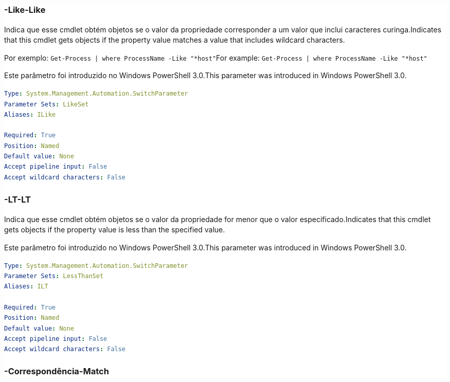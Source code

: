 ### <span data-ttu-id="0188e-311">-Like</span><span class="sxs-lookup"><span data-stu-id="0188e-311">-Like</span></span>

<span data-ttu-id="0188e-312">Indica que esse cmdlet obtém objetos se o valor da propriedade corresponder a um valor que inclui caracteres curinga.</span><span class="sxs-lookup"><span data-stu-id="0188e-312">Indicates that this cmdlet gets objects if the property value matches a value that includes wildcard characters.</span></span>

<span data-ttu-id="0188e-313">Por exemplo: `Get-Process | where ProcessName -Like "*host"`</span><span class="sxs-lookup"><span data-stu-id="0188e-313">For example: `Get-Process | where ProcessName -Like "*host"`</span></span>

<span data-ttu-id="0188e-314">Este parâmetro foi introduzido no Windows PowerShell 3.0.</span><span class="sxs-lookup"><span data-stu-id="0188e-314">This parameter was introduced in Windows PowerShell 3.0.</span></span>

```yaml
Type: System.Management.Automation.SwitchParameter
Parameter Sets: LikeSet
Aliases: ILike

Required: True
Position: Named
Default value: None
Accept pipeline input: False
Accept wildcard characters: False
```

### <span data-ttu-id="0188e-315">-LT</span><span class="sxs-lookup"><span data-stu-id="0188e-315">-LT</span></span>

<span data-ttu-id="0188e-316">Indica que esse cmdlet obtém objetos se o valor da propriedade for menor que o valor especificado.</span><span class="sxs-lookup"><span data-stu-id="0188e-316">Indicates that this cmdlet gets objects if the property value is less than the specified value.</span></span>

<span data-ttu-id="0188e-317">Este parâmetro foi introduzido no Windows PowerShell 3.0.</span><span class="sxs-lookup"><span data-stu-id="0188e-317">This parameter was introduced in Windows PowerShell 3.0.</span></span>

```yaml
Type: System.Management.Automation.SwitchParameter
Parameter Sets: LessThanSet
Aliases: ILT

Required: True
Position: Named
Default value: None
Accept pipeline input: False
Accept wildcard characters: False
```

### <span data-ttu-id="0188e-318">-Correspondência</span><span class="sxs-lookup"><span data-stu-id="0188e-318">-Match</span></span>
